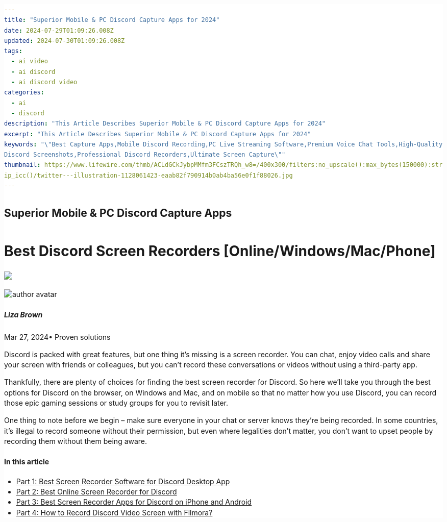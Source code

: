 ```yaml
---
title: "Superior Mobile & PC Discord Capture Apps for 2024"
date: 2024-07-29T01:09:26.008Z
updated: 2024-07-30T01:09:26.008Z
tags:
  - ai video
  - ai discord
  - ai discord video
categories:
  - ai
  - discord
description: "This Article Describes Superior Mobile & PC Discord Capture Apps for 2024"
excerpt: "This Article Describes Superior Mobile & PC Discord Capture Apps for 2024"
keywords: "\"Best Capture Apps,Mobile Discord Recording,PC Live Streaming Software,Premium Voice Chat Tools,High-Quality Discord Screenshots,Professional Discord Recorders,Ultimate Screen Capture\""
thumbnail: https://www.lifewire.com/thmb/ACLdGCkJybpMMfm3FCszTRQh_w8=/400x300/filters:no_upscale():max_bytes(150000):strip_icc()/twitter---illustration-1128061423-eaab82f790914b0ab4ba56e0f1f88026.jpg
---
```


## Superior Mobile & PC Discord Capture Apps

# Best Discord Screen Recorders \[Online/Windows/Mac/Phone\]


<a href="https://secure.2checkout.com/order/checkout.php?PRODS=37100474&QTY=1&AFFILIATE=108875&CART=1"><img src="https://awario.com/images/pages/index/img-leads-1280@1x.avif" border="0"></a>

![author avatar](https://lh5.googleusercontent.com/-AIMmjowaFs4/AAAAAAAAAAI/AAAAAAAAABc/Y5UmwDaI7HU/s250-c-k/photo.jpg)

##### Liza Brown

 Mar 27, 2024• Proven solutions

Discord is packed with great features, but one thing it’s missing is a screen recorder. You can chat, enjoy video calls and share your screen with friends or colleagues, but you can’t record these conversations or videos without using a third-party app.

Thankfully, there are plenty of choices for finding the best screen recorder for Discord. So here we’ll take you through the best options for Discord on the browser, on Windows and Mac, and on mobile so that no matter how you use Discord, you can record those epic gaming sessions or study groups for you to revisit later.

One thing to note before we begin – make sure everyone in your chat or server knows they’re being recorded. In some countries, it’s illegal to record someone without their permission, but even where legalities don’t matter, you don’t want to upset people by recording them without them being aware.

#### In this article

* [Part 1: Best Screen Recorder Software for Discord Desktop App](#part1)
* [Part 2: Best Online Screen Recorder for Discord](#part2)
* [Part 3: Best Screen Recorder Apps for Discord on iPhone and Android](#part3)
* [Part 4: How to Record Discord Video Screen with Filmora?](#part4)
